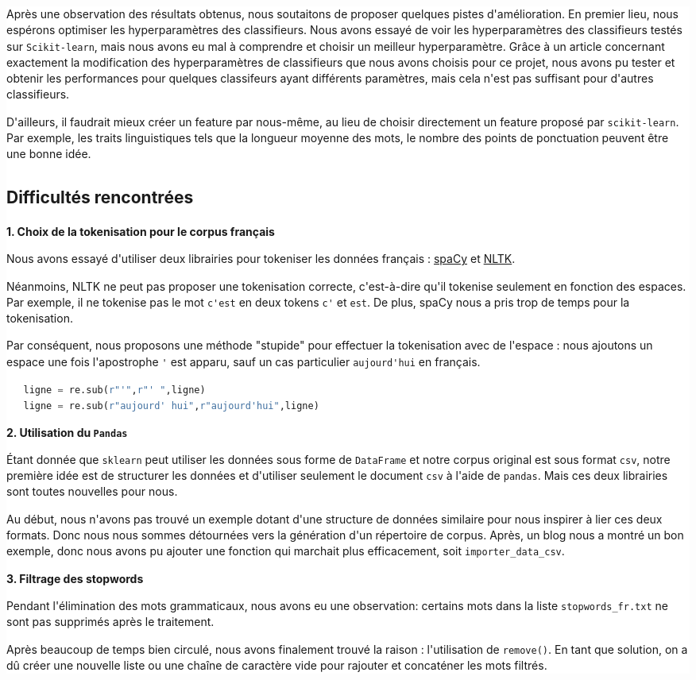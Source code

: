 Après une observation des résultats obtenus, nous soutaitons de proposer quelques pistes d'amélioration. En premier lieu, nous espérons optimiser les hyperparamètres des classifieurs. Nous avons essayé de voir les hyperparamètres des classifieurs testés sur `Scikit-learn`, mais nous avons eu mal à comprendre et choisir un meilleur hyperparamètre. Grâce à un article concernant exactement la modification des hyperparamètres de classifieurs que nous avons choisis pour ce projet, nous avons pu tester et obtenir les performances pour quelques classifeurs ayant différents paramètres, mais cela n'est pas suffisant pour d'autres classifieurs.

D'ailleurs, il faudrait mieux créer un feature par nous-même, au lieu de choisir directement un feature proposé par `scikit-learn`. Par exemple, les traits linguistiques tels que la longueur moyenne des mots, le nombre des points de ponctuation peuvent être une bonne idée.

## Difficultés rencontrées

**1. Choix de la tokenisation pour le corpus français**

 Nous avons essayé d'utiliser deux librairies pour tokeniser les données français : [spaCy](https://spacy.io/) et [NLTK](https://www.nltk.org/).

 Néanmoins, NLTK ne peut pas proposer une tokenisation correcte, c'est-à-dire qu'il tokenise seulement en fonction des espaces. Par exemple, il ne tokenise pas le mot `c'est` en deux tokens `c'` et `est`. De plus, spaCy nous a pris trop de temps pour la tokenisation. 

 Par conséquent, nous proposons une méthode "stupide" pour effectuer la tokenisation avec de l'espace : nous ajoutons un espace une fois l'apostrophe `'` est apparu, sauf un cas particulier `aujourd'hui` en français.

 ```python
    ligne = re.sub(r"'",r"' ",ligne)
    ligne = re.sub(r"aujourd' hui",r"aujourd'hui",ligne)
 ```

**2. Utilisation du `Pandas`**

  Étant donnée que `sklearn` peut utiliser les données sous forme de `DataFrame` et notre corpus original est sous format `csv`, notre première idée est de structurer les données et d'utiliser seulement le document `csv` à l'aide de `pandas`. Mais ces deux librairies sont toutes nouvelles pour nous.
  
  Au début, nous n'avons pas trouvé un exemple dotant d'une structure de données similaire pour nous inspirer à lier ces deux formats. Donc nous nous sommes détournées vers la génération d'un répertoire de corpus. Après, un blog nous a montré un bon exemple, donc nous avons pu ajouter une fonction qui marchait plus efficacement, soit `importer_data_csv`.

**3. Filtrage des stopwords**

  Pendant l'élimination des mots grammaticaux, nous avons eu une observation: certains mots dans la liste `stopwords_fr.txt` ne sont pas supprimés après le traitement.

  Après beaucoup de temps bien circulé, nous avons finalement trouvé la raison : l'utilisation de `remove()`. En tant que solution, on a dû créer une nouvelle liste ou une chaîne de caractère vide pour rajouter et concaténer les mots filtrés.
